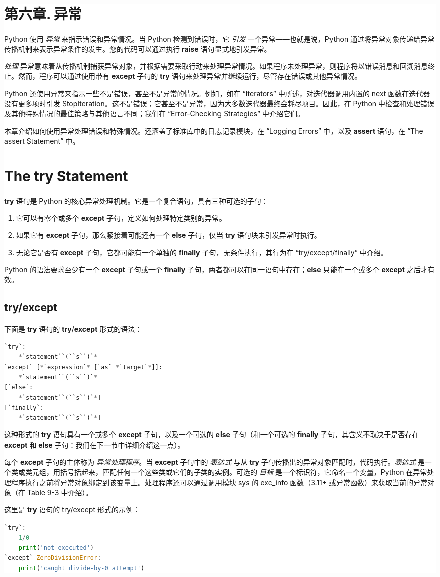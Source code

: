 # 第六章. 异常

Python 使用 *异常* 来指示错误和异常情况。当 Python 检测到错误时，它 *引发* 一个异常——也就是说，Python 通过将异常对象传递给异常传播机制来表示异常条件的发生。您的代码可以通过执行 **raise** 语句显式地引发异常。

*处理* 异常意味着从传播机制捕获异常对象，并根据需要采取行动来处理异常情况。如果程序未处理异常，则程序将以错误消息和回溯消息终止。然而，程序可以通过使用带有 **except** 子句的 **try** 语句来处理异常并继续运行，尽管存在错误或其他异常情况。

Python 还使用异常来指示一些不是错误，甚至不是异常的情况。例如，如在 “Iterators” 中所述，对迭代器调用内置的 next 函数在迭代器没有更多项时引发 StopIteration。这不是错误；它甚至不是异常，因为大多数迭代器最终会耗尽项目。因此，在 Python 中检查和处理错误及其他特殊情况的最佳策略与其他语言不同；我们在 “Error-Checking Strategies” 中介绍它们。

本章介绍如何使用异常处理错误和特殊情况。还涵盖了标准库中的日志记录模块，在 “Logging Errors” 中，以及 **assert** 语句，在 “The assert Statement” 中。

# The try Statement

**try** 语句是 Python 的核心异常处理机制。它是一个复合语句，具有三种可选的子句：

1.  它可以有零个或多个 **except** 子句，定义如何处理特定类别的异常。

1.  如果它有 **except** 子句，那么紧接着可能还有一个 **else** 子句，仅当 **try** 语句块未引发异常时执行。

1.  无论它是否有 **except** 子句，它都可能有一个单独的 **finally** 子句，无条件执行，其行为在 “try/except/finally” 中介绍。

Python 的语法要求至少有一个 **except** 子句或一个 **finally** 子句，两者都可以在同一语句中存在；**else** 只能在一个或多个 **except** 之后才有效。

## try/except

下面是 **try** 语句的 **try**/**except** 形式的语法：

```py
`try`:
    *`statement``(``s``)`*
`except` [*`expression`* [`as` *`target`*]]:
    *`statement``(``s``)`*
[`else`:
    *`statement``(``s``)`*]
[`finally`:
    *`statement``(``s``)`*]
```

这种形式的 **try** 语句具有一个或多个 **except** 子句，以及一个可选的 **else** 子句（和一个可选的 **finally** 子句，其含义不取决于是否存在 **except** 和 **else** 子句：我们在下一节中详细介绍这一点）。

每个 **except** 子句的主体称为 *异常处理程序*。当 **except** 子句中的 *表达式* 与从 **try** 子句传播出的异常对象匹配时，代码执行。*表达式* 是一个类或类元组，用括号括起来，匹配任何一个这些类或它们的子类的实例。可选的 *目标* 是一个标识符，它命名一个变量，Python 在异常处理程序执行之前将异常对象绑定到该变量上。处理程序还可以通过调用模块 sys 的 exc_info 函数（3.11+ 或异常函数）来获取当前的异常对象（在 Table 9-3 中介绍）。

这里是 **try** 语句的 try/except 形式的示例：

```py
`try`:
    1/0
    print('not executed')
`except` ZeroDivisionError:
    print('caught divide-by-0 attempt')
```
